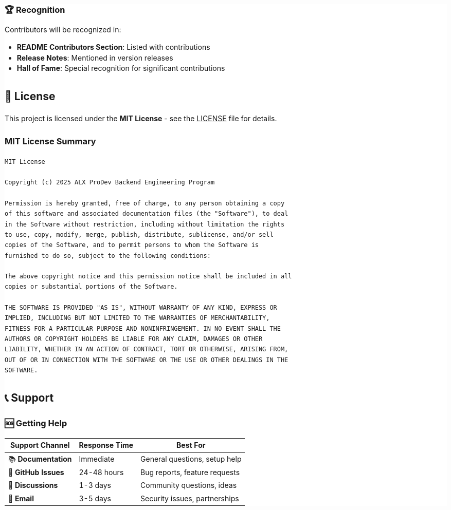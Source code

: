 ### 🏆 Recognition

Contributors will be recognized in:
- **README Contributors Section**: Listed with contributions
- **Release Notes**: Mentioned in version releases
- **Hall of Fame**: Special recognition for significant contributions

## 📄 License

This project is licensed under the **MIT License** - see the [LICENSE](LICENSE) file for details.

### MIT License Summary

```
MIT License

Copyright (c) 2025 ALX ProDev Backend Engineering Program

Permission is hereby granted, free of charge, to any person obtaining a copy
of this software and associated documentation files (the "Software"), to deal
in the Software without restriction, including without limitation the rights
to use, copy, modify, merge, publish, distribute, sublicense, and/or sell
copies of the Software, and to permit persons to whom the Software is
furnished to do so, subject to the following conditions:

The above copyright notice and this permission notice shall be included in all
copies or substantial portions of the Software.

THE SOFTWARE IS PROVIDED "AS IS", WITHOUT WARRANTY OF ANY KIND, EXPRESS OR
IMPLIED, INCLUDING BUT NOT LIMITED TO THE WARRANTIES OF MERCHANTABILITY,
FITNESS FOR A PARTICULAR PURPOSE AND NONINFRINGEMENT. IN NO EVENT SHALL THE
AUTHORS OR COPYRIGHT HOLDERS BE LIABLE FOR ANY CLAIM, DAMAGES OR OTHER
LIABILITY, WHETHER IN AN ACTION OF CONTRACT, TORT OR OTHERWISE, ARISING FROM,
OUT OF OR IN CONNECTION WITH THE SOFTWARE OR THE USE OR OTHER DEALINGS IN THE
SOFTWARE.
```

## 📞 Support

### 🆘 Getting Help

| Support Channel | Response Time | Best For |
|----------------|---------------|----------|
| 📚 **Documentation** | Immediate | General questions, setup help |
| 🐛 **GitHub Issues** | 24-48 hours | Bug reports, feature requests |
| 💬 **Discussions** | 1-3 days | Community questions, ideas |
| 📧 **Email** | 3-5 days | Security issues, partnerships |
